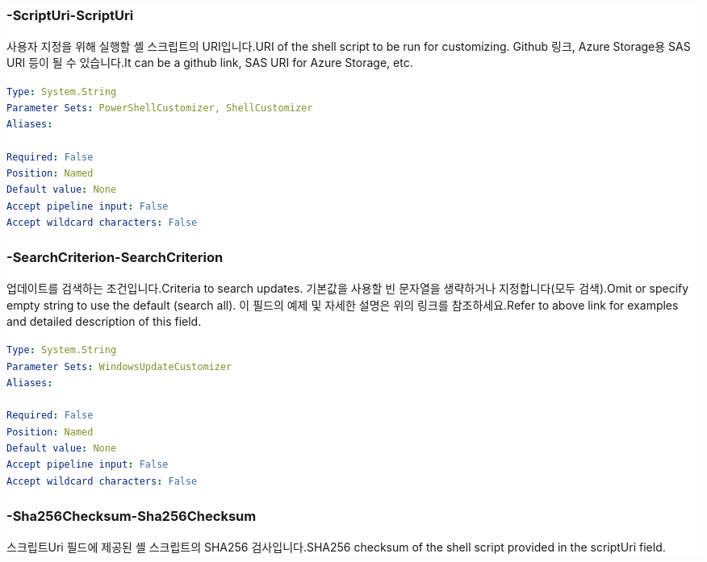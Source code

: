 ### <span data-ttu-id="c099d-152">-ScriptUri</span><span class="sxs-lookup"><span data-stu-id="c099d-152">-ScriptUri</span></span>
<span data-ttu-id="c099d-153">사용자 지정을 위해 실행할 셸 스크립트의 URI입니다.</span><span class="sxs-lookup"><span data-stu-id="c099d-153">URI of the shell script to be run for customizing.</span></span>
<span data-ttu-id="c099d-154">Github 링크, Azure Storage용 SAS URI 등이 될 수 있습니다.</span><span class="sxs-lookup"><span data-stu-id="c099d-154">It can be a github link, SAS URI for Azure Storage, etc.</span></span>

```yaml
Type: System.String
Parameter Sets: PowerShellCustomizer, ShellCustomizer
Aliases:

Required: False
Position: Named
Default value: None
Accept pipeline input: False
Accept wildcard characters: False
```

### <span data-ttu-id="c099d-155">-SearchCriterion</span><span class="sxs-lookup"><span data-stu-id="c099d-155">-SearchCriterion</span></span>
<span data-ttu-id="c099d-156">업데이트를 검색하는 조건입니다.</span><span class="sxs-lookup"><span data-stu-id="c099d-156">Criteria to search updates.</span></span>
<span data-ttu-id="c099d-157">기본값을 사용할 빈 문자열을 생략하거나 지정합니다(모두 검색).</span><span class="sxs-lookup"><span data-stu-id="c099d-157">Omit or specify empty string to use the default (search all).</span></span>
<span data-ttu-id="c099d-158">이 필드의 예제 및 자세한 설명은 위의 링크를 참조하세요.</span><span class="sxs-lookup"><span data-stu-id="c099d-158">Refer to above link for examples and detailed description of this field.</span></span>

```yaml
Type: System.String
Parameter Sets: WindowsUpdateCustomizer
Aliases:

Required: False
Position: Named
Default value: None
Accept pipeline input: False
Accept wildcard characters: False
```

### <span data-ttu-id="c099d-159">-Sha256Checksum</span><span class="sxs-lookup"><span data-stu-id="c099d-159">-Sha256Checksum</span></span>
<span data-ttu-id="c099d-160">스크립트Uri 필드에 제공된 셸 스크립트의 SHA256 검사입니다.</span><span class="sxs-lookup"><span data-stu-id="c099d-160">SHA256 checksum of the shell script provided in the scriptUri field.</span></span>
